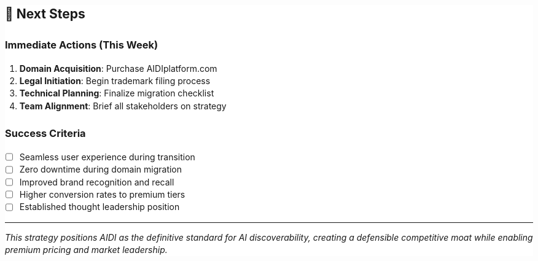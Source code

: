 
## 🚀 Next Steps

### Immediate Actions (This Week)
1. **Domain Acquisition**: Purchase AIDIplatform.com
2. **Legal Initiation**: Begin trademark filing process
3. **Technical Planning**: Finalize migration checklist
4. **Team Alignment**: Brief all stakeholders on strategy

### Success Criteria
- [ ] Seamless user experience during transition
- [ ] Zero downtime during domain migration
- [ ] Improved brand recognition and recall
- [ ] Higher conversion rates to premium tiers
- [ ] Established thought leadership position

---

*This strategy positions AIDI as the definitive standard for AI discoverability, creating a defensible competitive moat while enabling premium pricing and market leadership.*